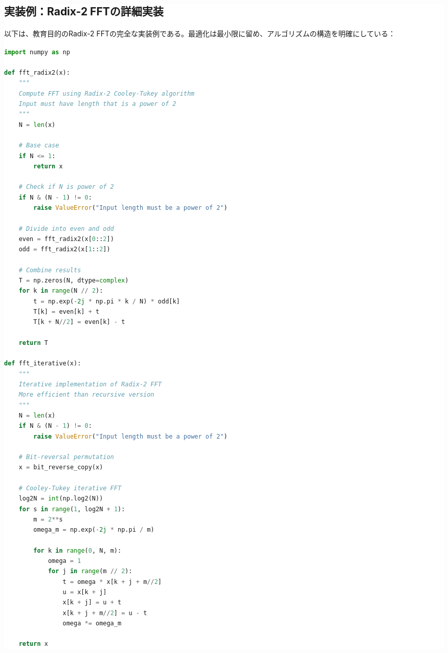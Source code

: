 ## 実装例：Radix-2 FFTの詳細実装

以下は、教育目的のRadix-2 FFTの完全な実装例である。最適化は最小限に留め、アルゴリズムの構造を明確にしている：

```python
import numpy as np

def fft_radix2(x):
    """
    Compute FFT using Radix-2 Cooley-Tukey algorithm
    Input must have length that is a power of 2
    """
    N = len(x)
    
    # Base case
    if N <= 1:
        return x
    
    # Check if N is power of 2
    if N & (N - 1) != 0:
        raise ValueError("Input length must be a power of 2")
    
    # Divide into even and odd
    even = fft_radix2(x[0::2])
    odd = fft_radix2(x[1::2])
    
    # Combine results
    T = np.zeros(N, dtype=complex)
    for k in range(N // 2):
        t = np.exp(-2j * np.pi * k / N) * odd[k]
        T[k] = even[k] + t
        T[k + N//2] = even[k] - t
    
    return T

def fft_iterative(x):
    """
    Iterative implementation of Radix-2 FFT
    More efficient than recursive version
    """
    N = len(x)
    if N & (N - 1) != 0:
        raise ValueError("Input length must be a power of 2")
    
    # Bit-reversal permutation
    x = bit_reverse_copy(x)
    
    # Cooley-Tukey iterative FFT
    log2N = int(np.log2(N))
    for s in range(1, log2N + 1):
        m = 2**s
        omega_m = np.exp(-2j * np.pi / m)
        
        for k in range(0, N, m):
            omega = 1
            for j in range(m // 2):
                t = omega * x[k + j + m//2]
                u = x[k + j]
                x[k + j] = u + t
                x[k + j + m//2] = u - t
                omega *= omega_m
    
    return x

```

[^1]: Cooley, J. W., & Tukey, J. W. (1965). An algorithm for the machine calculation of complex Fourier series. Mathematics of computation, 19(90), 297-301.
[^2]: Duhamel, P., & Vetterli, M. (1990). Fast Fourier transforms: a tutorial review and a state of the art. Signal processing, 19(4), 259-299.
[^3]: Frigo, M., & Johnson, S. G. (2005). The design and implementation of FFTW3. Proceedings of the IEEE, 93(2), 216-231.
[^4]: Schönhage, A., & Strassen, V. (1971). Schnelle multiplikation großer zahlen. Computing, 7(3), 281-292.
[^5]: Hassanieh, H., Indyk, P., Katabi, D., & Price, E. (2012). Simple and practical algorithm for sparse Fourier transform. In Proceedings of the twenty-third annual ACM-SIAM symposium on Discrete algorithms (pp. 1183-1194).